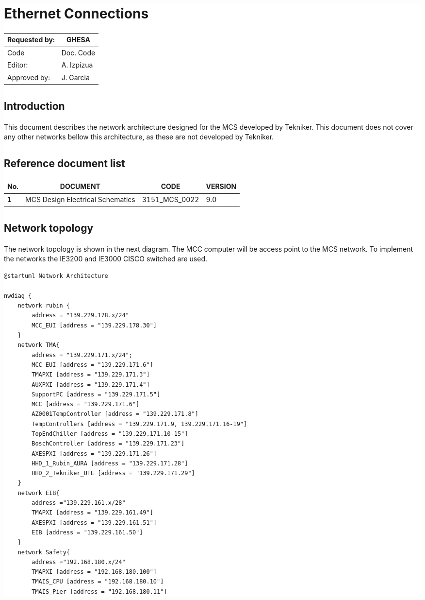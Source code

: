 # Ethernet Connections

| Requested by: | **GHESA**  |
| ------------- | ---------- |
| Code          | Doc. Code  |
| Editor:       | A. Izpizua |
| Approved by:  | J. Garcia  |

## Introduction

This document describes the network architecture designed for the MCS developed by Tekniker. This document does not cover
any other networks bellow this architecture, as these are not developed by Tekniker.

## Reference document list

| **No.** | **DOCUMENT**                     | **CODE**      | **VERSION** |
| ------- | -------------------------------- | ------------- | ----------- |
| **1**   | MCS Design Electrical Schematics | 3151_MCS_0022 | 9.0         |

## Network topology

The network topology is shown in the next diagram. The MCC computer will be access point to the MCS network. To implement
the networks the IE3200 and IE3000 CISCO switched are used.

```{uml}
@startuml Network Architecture

nwdiag {
    network rubin {
        address = "139.229.178.x/24"
        MCC_EUI [address = "139.229.178.30"]
    }
    network TMA{
        address = "139.229.171.x/24";
        MCC_EUI [address = "139.229.171.6"]
        TMAPXI [address = "139.229.171.3"]
        AUXPXI [address = "139.229.171.4"]
        SupportPC [address = "139.229.171.5"]
        MCC [address = "139.229.171.6"]
        AZ0001TempController [address = "139.229.171.8"]
        TempControllers [address = "139.229.171.9, 139.229.171.16-19"]
        TopEndChiller [address = "139.229.171.10-15"]
        BoschController [address = "139.229.171.23"]
        AXESPXI [address = "139.229.171.26"]
        HHD_1_Rubin_AURA [address = "139.229.171.28"]
        HHD_2_Tekniker_UTE [address = "139.229.171.29"]
    }
    network EIB{
        address ="139.229.161.x/28"
        TMAPXI [address = "139.229.161.49"]
        AXESPXI [address = "139.229.161.51"]
        EIB [address = "139.229.161.50"]
    }
    network Safety{
        address ="192.168.180.x/24"
        TMAPXI [address = "192.168.180.100"]
        TMAIS_CPU [address = "192.168.180.10"]
        TMAIS_Pier [address = "192.168.180.11"]
```

[^1]: In this port also Julen's and Alberto`s laptops are connected when they are in level 6. Julen's mac: 34-48-ED-15-CC-F3. Alberto's mac: 34:48:ed:4a:68:7c
[^2]: There is an additional switch not managed by Tekniker. The IPs are the listed ones
[^3]: There is an additional switch not managed by Tekniker. Tekniker does not know about the elements in the switch or the switch configuration.
[^4]: This is the same PC as the one connected in the IE3200 port 3. It is used when for any reason the PC is in level 8. This port could also be used.
[^5]: This could also be the Rubin HHD: 139.229.171.28 MAC: 00:01:29:96:0a:a4